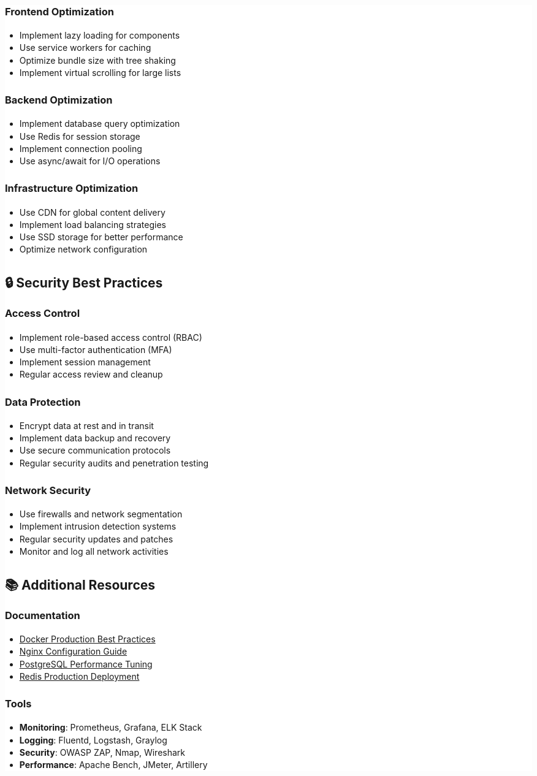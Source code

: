 ### Frontend Optimization
- Implement lazy loading for components
- Use service workers for caching
- Optimize bundle size with tree shaking
- Implement virtual scrolling for large lists

### Backend Optimization
- Implement database query optimization
- Use Redis for session storage
- Implement connection pooling
- Use async/await for I/O operations

### Infrastructure Optimization
- Use CDN for global content delivery
- Implement load balancing strategies
- Use SSD storage for better performance
- Optimize network configuration

## 🔒 Security Best Practices

### Access Control
- Implement role-based access control (RBAC)
- Use multi-factor authentication (MFA)
- Implement session management
- Regular access review and cleanup

### Data Protection
- Encrypt data at rest and in transit
- Implement data backup and recovery
- Use secure communication protocols
- Regular security audits and penetration testing

### Network Security
- Use firewalls and network segmentation
- Implement intrusion detection systems
- Regular security updates and patches
- Monitor and log all network activities

## 📚 Additional Resources

### Documentation
- [Docker Production Best Practices](https://docs.docker.com/develop/dev-best-practices/)
- [Nginx Configuration Guide](https://nginx.org/en/docs/)
- [PostgreSQL Performance Tuning](https://www.postgresql.org/docs/current/runtime-config-query.html)
- [Redis Production Deployment](https://redis.io/topics/admin)

### Tools
- **Monitoring**: Prometheus, Grafana, ELK Stack
- **Logging**: Fluentd, Logstash, Graylog
- **Security**: OWASP ZAP, Nmap, Wireshark
- **Performance**: Apache Bench, JMeter, Artillery
